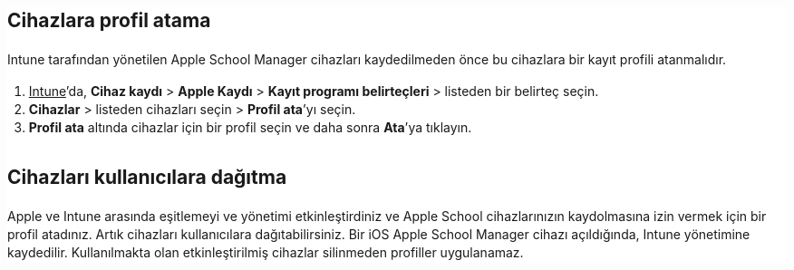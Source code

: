 ## <a name="assign-a-profile-to-devices"></a>Cihazlara profil atama
Intune tarafından yönetilen Apple School Manager cihazları kaydedilmeden önce bu cihazlara bir kayıt profili atanmalıdır.

1. [Intune](https://aka.ms/intuneportal)’da, **Cihaz kaydı** > **Apple Kaydı** > **Kayıt programı belirteçleri** > listeden bir belirteç seçin.
2. **Cihazlar** > listeden cihazları seçin > **Profil ata**’yı seçin.
3. **Profil ata** altında cihazlar için bir profil seçin ve daha sonra **Ata**’ya tıklayın.

## <a name="distribute-devices-to-users"></a>Cihazları kullanıcılara dağıtma

Apple ve Intune arasında eşitlemeyi ve yönetimi etkinleştirdiniz ve Apple School  cihazlarınızın kaydolmasına izin vermek için bir profil atadınız. Artık cihazları kullanıcılara dağıtabilirsiniz. Bir iOS Apple School Manager cihazı açıldığında, Intune yönetimine kaydedilir. Kullanılmakta olan etkinleştirilmiş cihazlar silinmeden profiller uygulanamaz.
